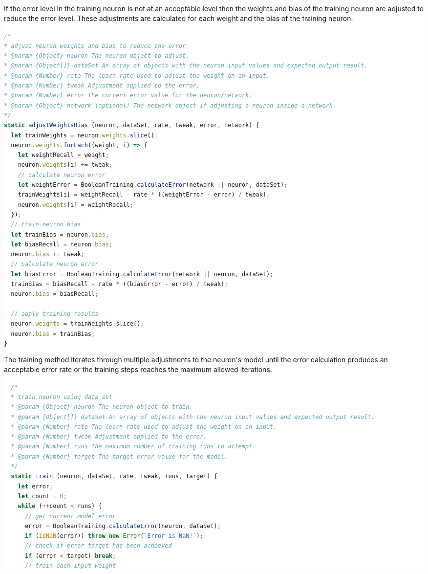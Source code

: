 If the error level in the training neuron is not at an acceptable level then the weights and bias
of the training neuron are adjusted to reduce the error level. These adjustments are calculated 
for each weight and the bias of the training neuron.

```javascript
/*
* adjust neuron weights and bias to reduce the error
* @param {Object} neuron The neuron object to adjust.
* @param {Object[]} dataSet An array of objects with the neuron input values and expected output result.
* @param {Number} rate The learn rate used to adjust the weight on an input.
* @param {Number} tweak Adjustment applied to the error.
* @param {Number} error The current error value for the neuron/network.
* @param {Object} network (optional) The network object if adjusting a neuron inside a network.
*/
static adjustWeightsBias (neuron, dataSet, rate, tweak, error, network) {
  let trainWeights = neuron.weights.slice();
  neuron.weights.forEach((weight, i) => {
    let weightRecall = weight;
    neuron.weights[i] += tweak;
    // calculate neuron error
    let weightError = BooleanTraining.calculateError(network || neuron, dataSet);
    trainWeights[i] = weightRecall - rate * ((weightError - error) / tweak);
    neuron.weights[i] = weightRecall;
  });
  // train neuron bias
  let trainBias = neuron.bias;
  let biasRecall = neuron.bias;
  neuron.bias += tweak;
  // calculate neuron error
  let biasError = BooleanTraining.calculateError(network || neuron, dataSet);
  trainBias = biasRecall - rate * ((biasError - error) / tweak);
  neuron.bias = biasRecall;

  // apply training results
  neuron.weights = trainWeights.slice();
  neuron.bias = trainBias;
}
```

The training method iterates through multiple adjustments to the neuron's model until the error 
calculation produces an acceptable error rate or the training steps reaches the maximum allowed 
iterations.

```javascript
  /*
  * train neuron using data set
  * @param {Object} neuron The neuron object to train.
  * @param {Object[]} dataSet An array of objects with the neuron input values and expected output result.
  * @param {Number} rate The learn rate used to adjust the weight on an input.
  * @param {Number} tweak Adjustment applied to the error.
  * @param {Number} runs The maximum number of training runs to attempt.
  * @param {Number} target The target error value for the model.
  */
  static train (neuron, dataSet, rate, tweak, runs, target) {
    let error;
    let count = 0;
    while (++count < runs) {
      // get current model error
      error = BooleanTraining.calculateError(neuron, dataSet);
      if (isNaN(error)) throw new Error(`Error is NaN!`);
      // check if error target has been achieved
      if (error < target) break;
      // train each input weight
```
